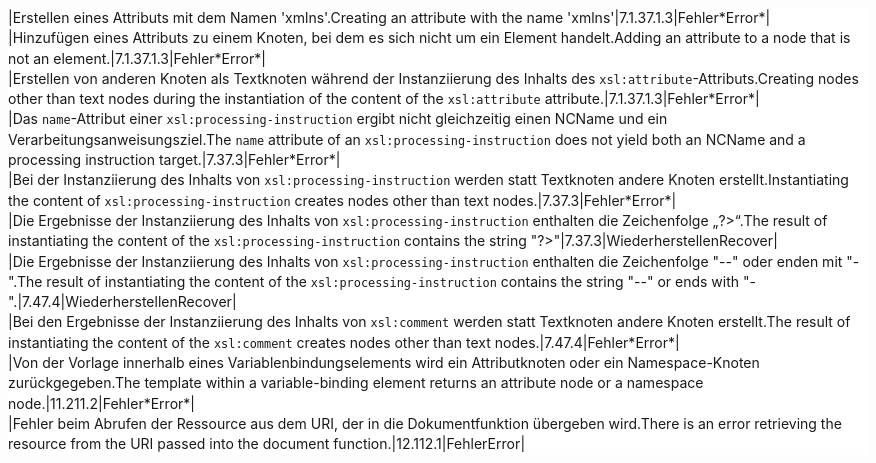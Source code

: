 |<span data-ttu-id="ecfe5-135">Erstellen eines Attributs mit dem Namen 'xmlns'.</span><span class="sxs-lookup"><span data-stu-id="ecfe5-135">Creating an attribute with the name 'xmlns'</span></span>|<span data-ttu-id="ecfe5-136">7.1.3</span><span class="sxs-lookup"><span data-stu-id="ecfe5-136">7.1.3</span></span>|<span data-ttu-id="ecfe5-137">Fehler\*</span><span class="sxs-lookup"><span data-stu-id="ecfe5-137">Error\*</span></span>|  
|<span data-ttu-id="ecfe5-138">Hinzufügen eines Attributs zu einem Knoten, bei dem es sich nicht um ein Element handelt.</span><span class="sxs-lookup"><span data-stu-id="ecfe5-138">Adding an attribute to a node that is not an element.</span></span>|<span data-ttu-id="ecfe5-139">7.1.3</span><span class="sxs-lookup"><span data-stu-id="ecfe5-139">7.1.3</span></span>|<span data-ttu-id="ecfe5-140">Fehler\*</span><span class="sxs-lookup"><span data-stu-id="ecfe5-140">Error\*</span></span>|  
|<span data-ttu-id="ecfe5-141">Erstellen von anderen Knoten als Textknoten während der Instanziierung des Inhalts des `xsl:attribute`-Attributs.</span><span class="sxs-lookup"><span data-stu-id="ecfe5-141">Creating nodes other than text nodes during the instantiation of the content of the `xsl:attribute` attribute.</span></span>|<span data-ttu-id="ecfe5-142">7.1.3</span><span class="sxs-lookup"><span data-stu-id="ecfe5-142">7.1.3</span></span>|<span data-ttu-id="ecfe5-143">Fehler\*</span><span class="sxs-lookup"><span data-stu-id="ecfe5-143">Error\*</span></span>|  
|<span data-ttu-id="ecfe5-144">Das `name`-Attribut einer `xsl:processing-instruction` ergibt nicht gleichzeitig einen NCName und ein Verarbeitungsanweisungsziel.</span><span class="sxs-lookup"><span data-stu-id="ecfe5-144">The `name` attribute of an `xsl:processing-instruction` does not yield both an NCName and a processing instruction target.</span></span>|<span data-ttu-id="ecfe5-145">7.3</span><span class="sxs-lookup"><span data-stu-id="ecfe5-145">7.3</span></span>|<span data-ttu-id="ecfe5-146">Fehler\*</span><span class="sxs-lookup"><span data-stu-id="ecfe5-146">Error\*</span></span>|  
|<span data-ttu-id="ecfe5-147">Bei der Instanziierung des Inhalts von `xsl:processing-instruction` werden statt Textknoten andere Knoten erstellt.</span><span class="sxs-lookup"><span data-stu-id="ecfe5-147">Instantiating the content of `xsl:processing-instruction` creates nodes other than text nodes.</span></span>|<span data-ttu-id="ecfe5-148">7.3</span><span class="sxs-lookup"><span data-stu-id="ecfe5-148">7.3</span></span>|<span data-ttu-id="ecfe5-149">Fehler\*</span><span class="sxs-lookup"><span data-stu-id="ecfe5-149">Error\*</span></span>|  
|<span data-ttu-id="ecfe5-150">Die Ergebnisse der Instanziierung des Inhalts von `xsl:processing-instruction` enthalten die Zeichenfolge „?>“.</span><span class="sxs-lookup"><span data-stu-id="ecfe5-150">The result of instantiating the content of the `xsl:processing-instruction` contains the string "?>"</span></span>|<span data-ttu-id="ecfe5-151">7.3</span><span class="sxs-lookup"><span data-stu-id="ecfe5-151">7.3</span></span>|<span data-ttu-id="ecfe5-152">Wiederherstellen</span><span class="sxs-lookup"><span data-stu-id="ecfe5-152">Recover</span></span>|  
|<span data-ttu-id="ecfe5-153">Die Ergebnisse der Instanziierung des Inhalts von `xsl:processing-instruction` enthalten die Zeichenfolge "--" oder enden mit "-".</span><span class="sxs-lookup"><span data-stu-id="ecfe5-153">The result of instantiating the content of the `xsl:processing-instruction` contains the string "--" or ends with "-".</span></span>|<span data-ttu-id="ecfe5-154">7.4</span><span class="sxs-lookup"><span data-stu-id="ecfe5-154">7.4</span></span>|<span data-ttu-id="ecfe5-155">Wiederherstellen</span><span class="sxs-lookup"><span data-stu-id="ecfe5-155">Recover</span></span>|  
|<span data-ttu-id="ecfe5-156">Bei den Ergebnisse der Instanziierung des Inhalts von `xsl:comment` werden statt Textknoten andere Knoten erstellt.</span><span class="sxs-lookup"><span data-stu-id="ecfe5-156">The result of instantiating the content of the `xsl:comment` creates nodes other than text nodes.</span></span>|<span data-ttu-id="ecfe5-157">7.4</span><span class="sxs-lookup"><span data-stu-id="ecfe5-157">7.4</span></span>|<span data-ttu-id="ecfe5-158">Fehler\*</span><span class="sxs-lookup"><span data-stu-id="ecfe5-158">Error\*</span></span>|  
|<span data-ttu-id="ecfe5-159">Von der Vorlage innerhalb eines Variablenbindungselements wird ein Attributknoten oder ein Namespace-Knoten zurückgegeben.</span><span class="sxs-lookup"><span data-stu-id="ecfe5-159">The template within a variable-binding element returns an attribute node or a namespace node.</span></span>|<span data-ttu-id="ecfe5-160">11.2</span><span class="sxs-lookup"><span data-stu-id="ecfe5-160">11.2</span></span>|<span data-ttu-id="ecfe5-161">Fehler\*</span><span class="sxs-lookup"><span data-stu-id="ecfe5-161">Error\*</span></span>|  
|<span data-ttu-id="ecfe5-162">Fehler beim Abrufen der Ressource aus dem URI, der in die Dokumentfunktion übergeben wird.</span><span class="sxs-lookup"><span data-stu-id="ecfe5-162">There is an error retrieving the resource from the URI passed into the document function.</span></span>|<span data-ttu-id="ecfe5-163">12.1</span><span class="sxs-lookup"><span data-stu-id="ecfe5-163">12.1</span></span>|<span data-ttu-id="ecfe5-164">Fehler</span><span class="sxs-lookup"><span data-stu-id="ecfe5-164">Error</span></span>|  